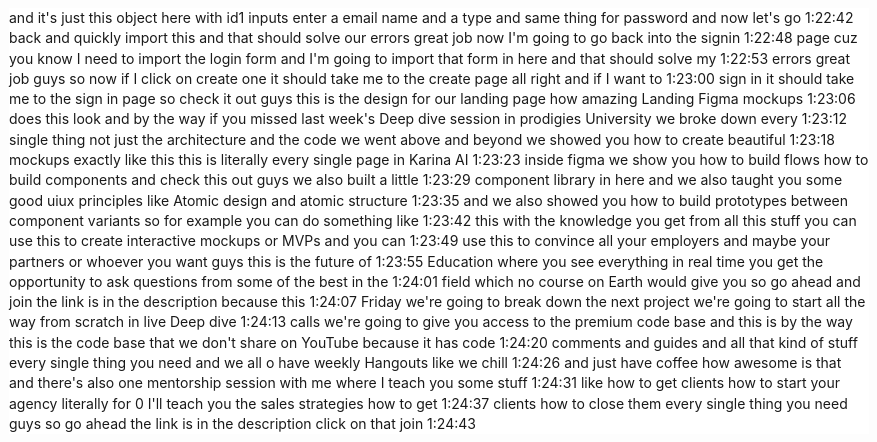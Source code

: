 and it's just this object here with id1 inputs enter a email name and a type and same thing for password and now let's go
1:22:42
back and quickly import this and that should solve our errors great job now I'm going to go back into the signin
1:22:48
page cuz you know I need to import the login form and I'm going to import that form in here and that should solve my
1:22:53
errors great job guys so now if I click on create one it should take me to the create page all right and if I want to
1:23:00
sign in it should take me to the sign in page so check it out guys this is the design for our landing page how amazing
Landing Figma mockups
1:23:06
does this look and by the way if you missed last week's Deep dive session in prodigies University we broke down every
1:23:12
single thing not just the architecture and the code we went above and beyond we showed you how to create beautiful
1:23:18
mockups exactly like this this is literally every single page in Karina AI
1:23:23
inside figma we show you how to build flows how to build components and check this out guys we also built a little
1:23:29
component library in here and we also taught you some good uiux principles like Atomic design and atomic structure
1:23:35
and we also showed you how to build prototypes between component variants so for example you can do something like
1:23:42
this with the knowledge you get from all this stuff you can use this to create interactive mockups or MVPs and you can
1:23:49
use this to convince all your employers and maybe your partners or whoever you want guys this is the future of
1:23:55
Education where you see everything in real time you get the opportunity to ask questions from some of the best in the
1:24:01
field which no course on Earth would give you so go ahead and join the link is in the description because this
1:24:07
Friday we're going to break down the next project we're going to start all the way from scratch in live Deep dive
1:24:13
calls we're going to give you access to the premium code base and this is by the way this is the code base that we don't share on YouTube because it has code
1:24:20
comments and guides and all that kind of stuff every single thing you need and we all o have weekly Hangouts like we chill
1:24:26
and just have coffee how awesome is that and there's also one mentorship session with me where I teach you some stuff
1:24:31
like how to get clients how to start your agency literally for 0 I'll teach you the sales strategies how to get
1:24:37
clients how to close them every single thing you need guys so go ahead the link is in the description click on that join
1:24:43